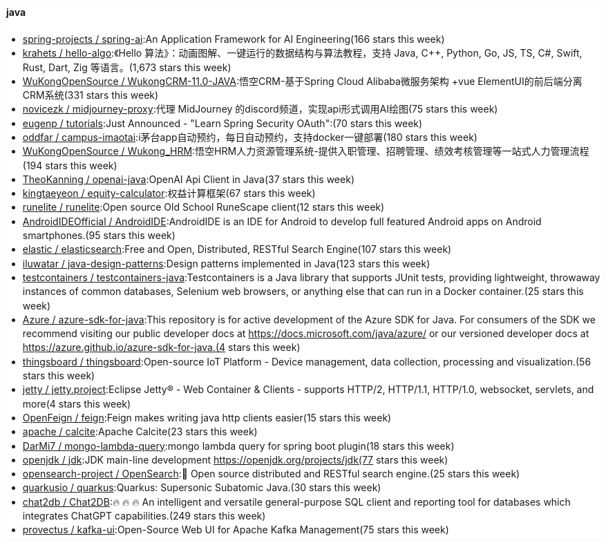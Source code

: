 #### java
* [spring-projects / spring-ai](https://github.com/spring-projects/spring-ai):An Application Framework for AI Engineering(166 stars this week)
* [krahets / hello-algo](https://github.com/krahets/hello-algo):《Hello 算法》：动画图解、一键运行的数据结构与算法教程，支持 Java, C++, Python, Go, JS, TS, C#, Swift, Rust, Dart, Zig 等语言。(1,673 stars this week)
* [WuKongOpenSource / WukongCRM-11.0-JAVA](https://github.com/WuKongOpenSource/WukongCRM-11.0-JAVA):悟空CRM-基于Spring Cloud Alibaba微服务架构 +vue ElementUI的前后端分离CRM系统(331 stars this week)
* [novicezk / midjourney-proxy](https://github.com/novicezk/midjourney-proxy):代理 MidJourney 的discord频道，实现api形式调用AI绘图(75 stars this week)
* [eugenp / tutorials](https://github.com/eugenp/tutorials):Just Announced - "Learn Spring Security OAuth":(70 stars this week)
* [oddfar / campus-imaotai](https://github.com/oddfar/campus-imaotai):i茅台app自动预约，每日自动预约，支持docker一键部署(180 stars this week)
* [WuKongOpenSource / Wukong_HRM](https://github.com/WuKongOpenSource/Wukong_HRM):悟空HRM人力资源管理系统-提供入职管理、招聘管理、绩效考核管理等一站式人力管理流程(194 stars this week)
* [TheoKanning / openai-java](https://github.com/TheoKanning/openai-java):OpenAI Api Client in Java(37 stars this week)
* [kingtaeyeon / equity-calculator](https://github.com/kingtaeyeon/equity-calculator):权益计算框架(67 stars this week)
* [runelite / runelite](https://github.com/runelite/runelite):Open source Old School RuneScape client(12 stars this week)
* [AndroidIDEOfficial / AndroidIDE](https://github.com/AndroidIDEOfficial/AndroidIDE):AndroidIDE is an IDE for Android to develop full featured Android apps on Android smartphones.(95 stars this week)
* [elastic / elasticsearch](https://github.com/elastic/elasticsearch):Free and Open, Distributed, RESTful Search Engine(107 stars this week)
* [iluwatar / java-design-patterns](https://github.com/iluwatar/java-design-patterns):Design patterns implemented in Java(123 stars this week)
* [testcontainers / testcontainers-java](https://github.com/testcontainers/testcontainers-java):Testcontainers is a Java library that supports JUnit tests, providing lightweight, throwaway instances of common databases, Selenium web browsers, or anything else that can run in a Docker container.(25 stars this week)
* [Azure / azure-sdk-for-java](https://github.com/Azure/azure-sdk-for-java):This repository is for active development of the Azure SDK for Java. For consumers of the SDK we recommend visiting our public developer docs at https://docs.microsoft.com/java/azure/ or our versioned developer docs at https://azure.github.io/azure-sdk-for-java.(4 stars this week)
* [thingsboard / thingsboard](https://github.com/thingsboard/thingsboard):Open-source IoT Platform - Device management, data collection, processing and visualization.(56 stars this week)
* [jetty / jetty.project](https://github.com/jetty/jetty.project):Eclipse Jetty® - Web Container & Clients - supports HTTP/2, HTTP/1.1, HTTP/1.0, websocket, servlets, and more(4 stars this week)
* [OpenFeign / feign](https://github.com/OpenFeign/feign):Feign makes writing java http clients easier(15 stars this week)
* [apache / calcite](https://github.com/apache/calcite):Apache Calcite(23 stars this week)
* [DarMi7 / mongo-lambda-query](https://github.com/DarMi7/mongo-lambda-query):mongo lambda query for spring boot plugin(18 stars this week)
* [openjdk / jdk](https://github.com/openjdk/jdk):JDK main-line development https://openjdk.org/projects/jdk(77 stars this week)
* [opensearch-project / OpenSearch](https://github.com/opensearch-project/OpenSearch):🔎 Open source distributed and RESTful search engine.(25 stars this week)
* [quarkusio / quarkus](https://github.com/quarkusio/quarkus):Quarkus: Supersonic Subatomic Java.(30 stars this week)
* [chat2db / Chat2DB](https://github.com/chat2db/Chat2DB):🔥 🔥 🔥 An intelligent and versatile general-purpose SQL client and reporting tool for databases which integrates ChatGPT capabilities.(249 stars this week)
* [provectus / kafka-ui](https://github.com/provectus/kafka-ui):Open-Source Web UI for Apache Kafka Management(75 stars this week)
